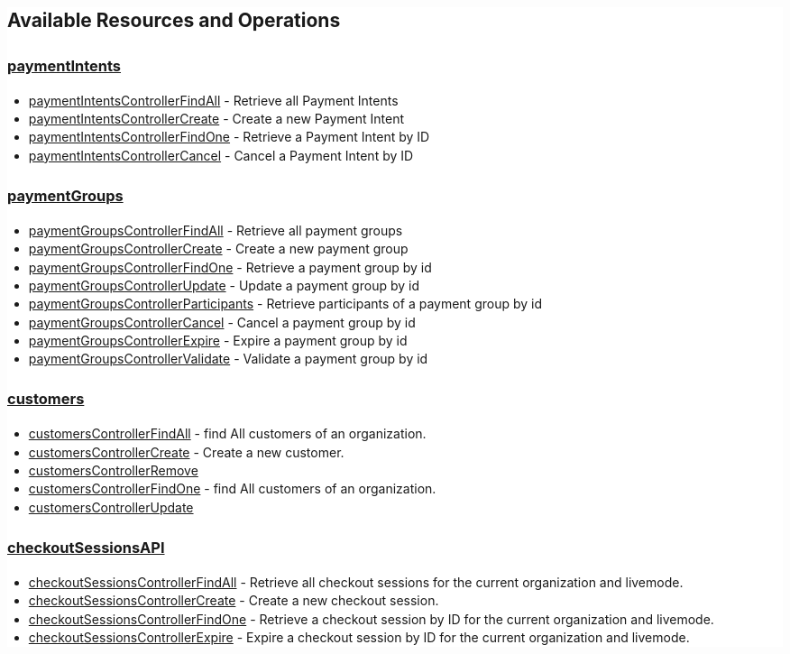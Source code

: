 

## Available Resources and Operations

### [paymentIntents](docs/sdks/paymentintents/README.md)

* [paymentIntentsControllerFindAll](docs/sdks/paymentintents/README.md#paymentintentscontrollerfindall) - Retrieve all Payment Intents
* [paymentIntentsControllerCreate](docs/sdks/paymentintents/README.md#paymentintentscontrollercreate) - Create a new Payment Intent
* [paymentIntentsControllerFindOne](docs/sdks/paymentintents/README.md#paymentintentscontrollerfindone) - Retrieve a Payment Intent by ID
* [paymentIntentsControllerCancel](docs/sdks/paymentintents/README.md#paymentintentscontrollercancel) - Cancel a Payment Intent by ID

### [paymentGroups](docs/sdks/paymentgroups/README.md)

* [paymentGroupsControllerFindAll](docs/sdks/paymentgroups/README.md#paymentgroupscontrollerfindall) - Retrieve all payment groups
* [paymentGroupsControllerCreate](docs/sdks/paymentgroups/README.md#paymentgroupscontrollercreate) - Create a new payment group
* [paymentGroupsControllerFindOne](docs/sdks/paymentgroups/README.md#paymentgroupscontrollerfindone) - Retrieve a payment group by id
* [paymentGroupsControllerUpdate](docs/sdks/paymentgroups/README.md#paymentgroupscontrollerupdate) - Update a payment group by id
* [paymentGroupsControllerParticipants](docs/sdks/paymentgroups/README.md#paymentgroupscontrollerparticipants) - Retrieve participants of a payment group by id
* [paymentGroupsControllerCancel](docs/sdks/paymentgroups/README.md#paymentgroupscontrollercancel) - Cancel a payment group by id
* [paymentGroupsControllerExpire](docs/sdks/paymentgroups/README.md#paymentgroupscontrollerexpire) - Expire a payment group by id
* [paymentGroupsControllerValidate](docs/sdks/paymentgroups/README.md#paymentgroupscontrollervalidate) - Validate a payment group by id

### [customers](docs/sdks/customers/README.md)

* [customersControllerFindAll](docs/sdks/customers/README.md#customerscontrollerfindall) - find All customers of an organization.
* [customersControllerCreate](docs/sdks/customers/README.md#customerscontrollercreate) - Create a new customer.
* [customersControllerRemove](docs/sdks/customers/README.md#customerscontrollerremove)
* [customersControllerFindOne](docs/sdks/customers/README.md#customerscontrollerfindone) - find All customers of an organization.
* [customersControllerUpdate](docs/sdks/customers/README.md#customerscontrollerupdate)

### [checkoutSessionsAPI](docs/sdks/checkoutsessionsapi/README.md)

* [checkoutSessionsControllerFindAll](docs/sdks/checkoutsessionsapi/README.md#checkoutsessionscontrollerfindall) - Retrieve all checkout sessions for the current organization and livemode.
* [checkoutSessionsControllerCreate](docs/sdks/checkoutsessionsapi/README.md#checkoutsessionscontrollercreate) - Create a new checkout session.
* [checkoutSessionsControllerFindOne](docs/sdks/checkoutsessionsapi/README.md#checkoutsessionscontrollerfindone) - Retrieve a checkout session by ID for the current organization and livemode.
* [checkoutSessionsControllerExpire](docs/sdks/checkoutsessionsapi/README.md#checkoutsessionscontrollerexpire) - Expire a checkout session by ID for the current organization and livemode.
